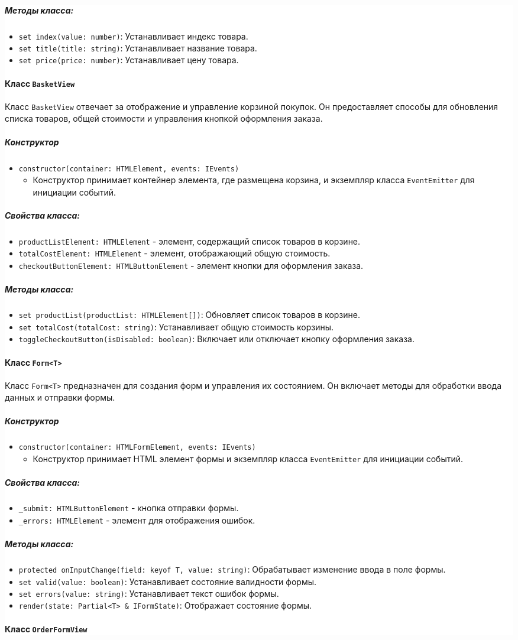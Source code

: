 ##### Методы класса:

- `set index(value: number)`: Устанавливает индекс товара.
- `set title(title: string)`: Устанавливает название товара.
- `set price(price: number)`: Устанавливает цену товара.

#### Класс `BasketView`

Класс `BasketView` отвечает за отображение и управление корзиной покупок. Он предоставляет способы для обновления списка
товаров, общей стоимости и управления кнопкой оформления заказа.

##### Конструктор

- `constructor(container: HTMLElement, events: IEvents)`
    - Конструктор принимает контейнер элемента, где размещена корзина, и экземпляр класса `EventEmitter` для инициации
      событий.

##### Свойства класса:

- `productListElement: HTMLElement` - элемент, содержащий список товаров в корзине.
- `totalCostElement: HTMLElement` - элемент, отображающий общую стоимость.
- `checkoutButtonElement: HTMLButtonElement` - элемент кнопки для оформления заказа.

##### Методы класса:

- `set productList(productList: HTMLElement[])`: Обновляет список товаров в корзине.
- `set totalCost(totalCost: string)`: Устанавливает общую стоимость корзины.
- `toggleCheckoutButton(isDisabled: boolean)`: Включает или отключает кнопку оформления заказа.

#### Класс `Form<T>`

Класс `Form<T>` предназначен для создания форм и управления их состоянием. Он включает методы для обработки ввода данных
и отправки формы.

##### Конструктор

- `constructor(container: HTMLFormElement, events: IEvents)`
    - Конструктор принимает HTML элемент формы и экземпляр класса `EventEmitter` для инициации событий.

##### Свойства класса:

- `_submit: HTMLButtonElement` - кнопка отправки формы.
- `_errors: HTMLElement` - элемент для отображения ошибок.

##### Методы класса:

- `protected onInputChange(field: keyof T, value: string)`: Обрабатывает изменение ввода в поле формы.
- `set valid(value: boolean)`: Устанавливает состояние валидности формы.
- `set errors(value: string)`: Устанавливает текст ошибок формы.
- `render(state: Partial<T> & IFormState)`: Отображает состояние формы.

#### Класс `OrderFormView`
